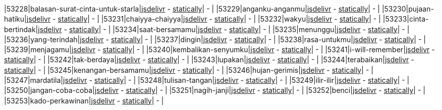 |53228|balasan-surat-cinta-untuk-starla|[jsdelivr](https://cdn.jsdelivr.net/gh/dbchord/c7-3-6/50001-55000/53001-53500/balasan-surat-cinta-untuk-starla.webp) - [statically](https://cdn.statically.io/gh/dbchord/c7-3-6/i/50001-55000/53001-53500/balasan-surat-cinta-untuk-starla.webp)| - |
|53229|anganku-anganmu|[jsdelivr](https://cdn.jsdelivr.net/gh/dbchord/c7-3-6/50001-55000/53001-53500/anganku-anganmu.webp) - [statically](https://cdn.statically.io/gh/dbchord/c7-3-6/i/50001-55000/53001-53500/anganku-anganmu.webp)| - |
|53230|pujaan-hatiku|[jsdelivr](https://cdn.jsdelivr.net/gh/dbchord/c7-3-6/50001-55000/53001-53500/pujaan-hatiku.webp) - [statically](https://cdn.statically.io/gh/dbchord/c7-3-6/i/50001-55000/53001-53500/pujaan-hatiku.webp)| - |
|53231|chaiyya-chaiyya|[jsdelivr](https://cdn.jsdelivr.net/gh/dbchord/c7-3-6/50001-55000/53001-53500/chaiyya-chaiyya.webp) - [statically](https://cdn.statically.io/gh/dbchord/c7-3-6/i/50001-55000/53001-53500/chaiyya-chaiyya.webp)| - |
|53232|wakyu|[jsdelivr](https://cdn.jsdelivr.net/gh/dbchord/c7-3-6/50001-55000/53001-53500/wakyu.webp) - [statically](https://cdn.statically.io/gh/dbchord/c7-3-6/i/50001-55000/53001-53500/wakyu.webp)| - |
|53233|cinta-bertindak|[jsdelivr](https://cdn.jsdelivr.net/gh/dbchord/c7-3-6/50001-55000/53001-53500/cinta-bertindak.webp) - [statically](https://cdn.statically.io/gh/dbchord/c7-3-6/i/50001-55000/53001-53500/cinta-bertindak.webp)| - |
|53234|saat-bersamamu|[jsdelivr](https://cdn.jsdelivr.net/gh/dbchord/c7-3-6/50001-55000/53001-53500/saat-bersamamu.webp) - [statically](https://cdn.statically.io/gh/dbchord/c7-3-6/i/50001-55000/53001-53500/saat-bersamamu.webp)| - |
|53235|menunggu|[jsdelivr](https://cdn.jsdelivr.net/gh/dbchord/c7-3-6/50001-55000/53001-53500/menunggu.webp) - [statically](https://cdn.statically.io/gh/dbchord/c7-3-6/i/50001-55000/53001-53500/menunggu.webp)| - |
|53236|yang-terindah|[jsdelivr](https://cdn.jsdelivr.net/gh/dbchord/c7-3-6/50001-55000/53001-53500/yang-terindah.webp) - [statically](https://cdn.statically.io/gh/dbchord/c7-3-6/i/50001-55000/53001-53500/yang-terindah.webp)| - |
|53237|dingin|[jsdelivr](https://cdn.jsdelivr.net/gh/dbchord/c7-3-6/50001-55000/53001-53500/dingin.webp) - [statically](https://cdn.statically.io/gh/dbchord/c7-3-6/i/50001-55000/53001-53500/dingin.webp)| - |
|53238|rasa-untukmu|[jsdelivr](https://cdn.jsdelivr.net/gh/dbchord/c7-3-6/50001-55000/53001-53500/rasa-untukmu.webp) - [statically](https://cdn.statically.io/gh/dbchord/c7-3-6/i/50001-55000/53001-53500/rasa-untukmu.webp)| - |
|53239|menjagamu|[jsdelivr](https://cdn.jsdelivr.net/gh/dbchord/c7-3-6/50001-55000/53001-53500/menjagamu.webp) - [statically](https://cdn.statically.io/gh/dbchord/c7-3-6/i/50001-55000/53001-53500/menjagamu.webp)| - |
|53240|kembalikan-senyumku|[jsdelivr](https://cdn.jsdelivr.net/gh/dbchord/c7-3-6/50001-55000/53001-53500/kembalikan-senyumku.webp) - [statically](https://cdn.statically.io/gh/dbchord/c7-3-6/i/50001-55000/53001-53500/kembalikan-senyumku.webp)| - |
|53241|i-will-remember|[jsdelivr](https://cdn.jsdelivr.net/gh/dbchord/c7-3-6/50001-55000/53001-53500/i-will-remember.webp) - [statically](https://cdn.statically.io/gh/dbchord/c7-3-6/i/50001-55000/53001-53500/i-will-remember.webp)| - |
|53242|tak-berdaya|[jsdelivr](https://cdn.jsdelivr.net/gh/dbchord/c7-3-6/50001-55000/53001-53500/tak-berdaya.webp) - [statically](https://cdn.statically.io/gh/dbchord/c7-3-6/i/50001-55000/53001-53500/tak-berdaya.webp)| - |
|53243|lupakan|[jsdelivr](https://cdn.jsdelivr.net/gh/dbchord/c7-3-6/50001-55000/53001-53500/lupakan.webp) - [statically](https://cdn.statically.io/gh/dbchord/c7-3-6/i/50001-55000/53001-53500/lupakan.webp)| - |
|53244|terabaikan|[jsdelivr](https://cdn.jsdelivr.net/gh/dbchord/c7-3-6/50001-55000/53001-53500/terabaikan.webp) - [statically](https://cdn.statically.io/gh/dbchord/c7-3-6/i/50001-55000/53001-53500/terabaikan.webp)| - |
|53245|kenangan-bersamamu|[jsdelivr](https://cdn.jsdelivr.net/gh/dbchord/c7-3-6/50001-55000/53001-53500/kenangan-bersamamu.webp) - [statically](https://cdn.statically.io/gh/dbchord/c7-3-6/i/50001-55000/53001-53500/kenangan-bersamamu.webp)| - |
|53246|hujan-gerimis|[jsdelivr](https://cdn.jsdelivr.net/gh/dbchord/c7-3-6/50001-55000/53001-53500/hujan-gerimis.webp) - [statically](https://cdn.statically.io/gh/dbchord/c7-3-6/i/50001-55000/53001-53500/hujan-gerimis.webp)| - |
|53247|mardatila|[jsdelivr](https://cdn.jsdelivr.net/gh/dbchord/c7-3-6/50001-55000/53001-53500/mardatila.webp) - [statically](https://cdn.statically.io/gh/dbchord/c7-3-6/i/50001-55000/53001-53500/mardatila.webp)| - |
|53248|tulisan-tangan|[jsdelivr](https://cdn.jsdelivr.net/gh/dbchord/c7-3-6/50001-55000/53001-53500/tulisan-tangan.webp) - [statically](https://cdn.statically.io/gh/dbchord/c7-3-6/i/50001-55000/53001-53500/tulisan-tangan.webp)| - |
|53249|ilir-ilir|[jsdelivr](https://cdn.jsdelivr.net/gh/dbchord/c7-3-6/50001-55000/53001-53500/ilir-ilir.webp) - [statically](https://cdn.statically.io/gh/dbchord/c7-3-6/i/50001-55000/53001-53500/ilir-ilir.webp)| - |
|53250|jangan-coba-coba|[jsdelivr](https://cdn.jsdelivr.net/gh/dbchord/c7-3-6/50001-55000/53001-53500/jangan-coba-coba.webp) - [statically](https://cdn.statically.io/gh/dbchord/c7-3-6/i/50001-55000/53001-53500/jangan-coba-coba.webp)| - |
|53251|nagih-janji|[jsdelivr](https://cdn.jsdelivr.net/gh/dbchord/c7-3-6/50001-55000/53001-53500/nagih-janji.webp) - [statically](https://cdn.statically.io/gh/dbchord/c7-3-6/i/50001-55000/53001-53500/nagih-janji.webp)| - |
|53252|benci|[jsdelivr](https://cdn.jsdelivr.net/gh/dbchord/c7-3-6/50001-55000/53001-53500/benci.webp) - [statically](https://cdn.statically.io/gh/dbchord/c7-3-6/i/50001-55000/53001-53500/benci.webp)| - |
|53253|kado-perkawinan|[jsdelivr](https://cdn.jsdelivr.net/gh/dbchord/c7-3-6/50001-55000/53001-53500/kado-perkawinan.webp) - [statically](https://cdn.statically.io/gh/dbchord/c7-3-6/i/50001-55000/53001-53500/kado-perkawinan.webp)| - |